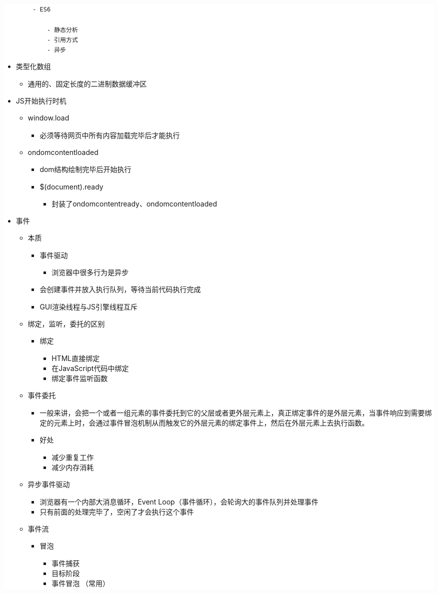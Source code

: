 			- ES6

				- 静态分析
				- 引用方式
				- 异步

- 类型化数组

	- 通用的、固定长度的二进制数据缓冲区

- JS开始执行时机

	- window.load

		- 必须等待网页中所有内容加载完毕后才能执行

	- ondomcontentloaded

		- dom结构绘制完毕后开始执行
		- $(document).ready

			- 封装了ondomcontentready、ondomcontentloaded

- 事件

	- 本质

		- 事件驱动

			- 浏览器中很多行为是异步

		- 会创建事件并放入执行队列，等待当前代码执行完成
		- GUI渲染线程与JS引擎线程互斥

	- 绑定，监听，委托的区别

		- 绑定

			- HTML直接绑定
			- 在JavaScript代码中绑定
			- 绑定事件监听函数

	- 事件委托

		- 一般来讲，会把一个或者一组元素的事件委托到它的父层或者更外层元素上，真正绑定事件的是外层元素，当事件响应到需要绑定的元素上时，会通过事件冒泡机制从而触发它的外层元素的绑定事件上，然后在外层元素上去执行函数。
		- 好处

			- 减少重复工作
			- 减少内存消耗

	- 异步事件驱动

		- 浏览器有一个内部大消息循环，Event Loop（事件循环），会轮询大的事件队列并处理事件
		- 只有前面的处理完毕了，空闲了才会执行这个事件

	- 事件流

		- 冒泡

			- 事件捕获
			- 目标阶段
			- 事件冒泡 （常用）
